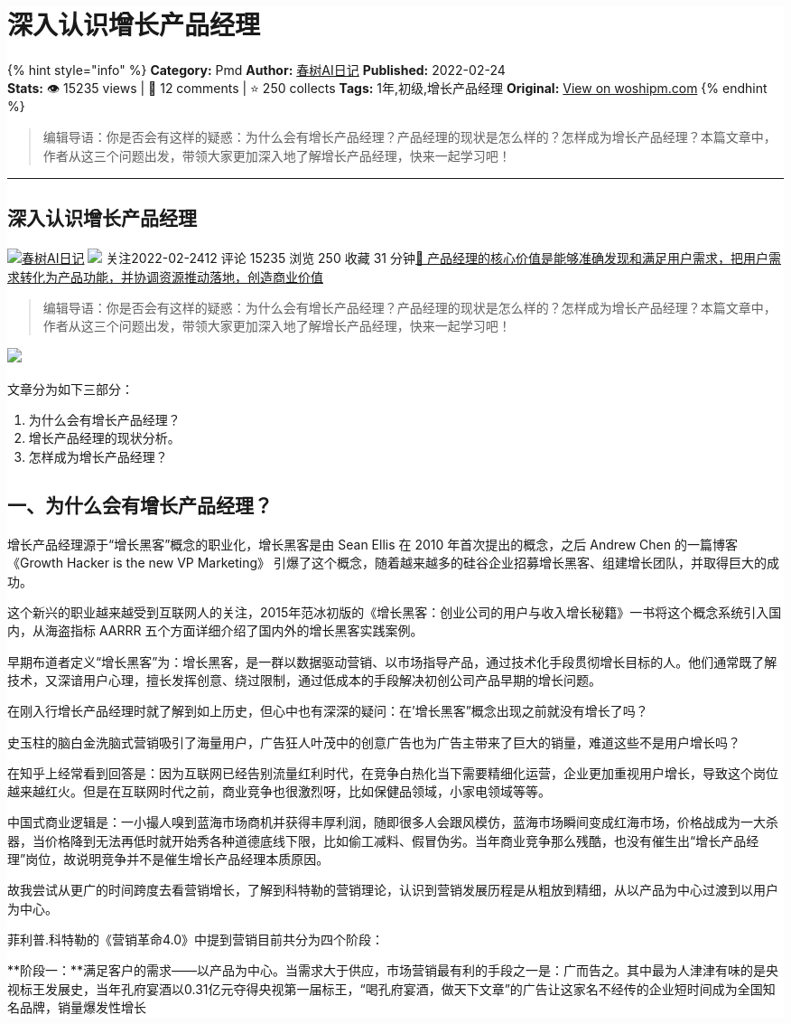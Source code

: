 # 深入认识增长产品经理
{% hint style="info" %}
**Category:** Pmd
**Author:** [春树AI日记](https://www.woshipm.com/u/907989)
**Published:** 2022-02-24  
**Stats:** 👁️ 15235 views | 💬 12 comments | ⭐ 250 collects
**Tags:** 1年,初级,增长产品经理
**Original:** [View on woshipm.com](https://www.woshipm.com/pmd/5330187.html)
{% endhint %}
> 编辑导语：你是否会有这样的疑惑：为什么会有增长产品经理？产品经理的现状是怎么样的？怎样成为增长产品经理？本篇文章中，作者从这三个问题出发，带领大家更加深入地了解增长产品经理，快来一起学习吧！

---

## 深入认识增长产品经理

[![](https://static.woshipm.com/view/woshipm_api_def_20230419181948_3930.png?imageView2/1/w/72/h/72/q/100)](https://www.woshipm.com/u/907989)[春树AI日记](https://www.woshipm.com/u/907989) ![](https://static.woshipm.com/tag/1101_1@2x.png) 关注2022-02-2412 评论 15235 浏览 250 收藏 31 分钟[🔗 产品经理的核心价值是能够准确发现和满足用户需求，把用户需求转化为产品功能，并协调资源推动落地，创造商业价值](https://ke.qidianla.com/courses/90pm)

> 编辑导语：你是否会有这样的疑惑：为什么会有增长产品经理？产品经理的现状是怎么样的？怎样成为增长产品经理？本篇文章中，作者从这三个问题出发，带领大家更加深入地了解增长产品经理，快来一起学习吧！

![](https://image.yunyingpai.com/wp/2022/02/y2DRT1sQSKiqoUN06fHG.jpg)

文章分为如下三部分：

1.  为什么会有增长产品经理？
2.  增长产品经理的现状分析。
3.  怎样成为增长产品经理？

## 一、为什么会有增长产品经理？

增长产品经理源于“增长黑客”概念的职业化，增长黑客是由 Sean Ellis 在 2010 年首次提出的概念，之后 Andrew Chen 的一篇博客《Growth Hacker is the new VP Marketing》 引爆了这个概念，随着越来越多的硅谷企业招募增长黑客、组建增长团队，并取得巨大的成功。

这个新兴的职业越来越受到互联网人的关注，2015年范冰初版的《增长黑客：创业公司的用户与收入增长秘籍》一书将这个概念系统引入国内，从海盗指标 AARRR 五个方面详细介绍了国内外的增长黑客实践案例。

早期布道者定义“增长黑客”为：增长黑客，是一群以数据驱动营销、以市场指导产品，通过技术化手段贯彻增长目标的人。他们通常既了解技术，又深谙用户心理，擅长发挥创意、绕过限制，通过低成本的手段解决初创公司产品早期的增长问题。

在刚入行增长产品经理时就了解到如上历史，但心中也有深深的疑问：在’增长黑客”概念出现之前就没有增长了吗？

史玉柱的脑白金洗脑式营销吸引了海量用户，广告狂人叶茂中的创意广告也为广告主带来了巨大的销量，难道这些不是用户增长吗？

在知乎上经常看到回答是：因为互联网已经告别流量红利时代，在竞争白热化当下需要精细化运营，企业更加重视用户增长，导致这个岗位越来越红火。但是在互联网时代之前，商业竞争也很激烈呀，比如保健品领域，小家电领域等等。

中国式商业逻辑是：一小撮人嗅到蓝海市场商机并获得丰厚利润，随即很多人会跟风模仿，蓝海市场瞬间变成红海市场，价格战成为一大杀器，当价格降到无法再低时就开始秀各种道德底线下限，比如偷工减料、假冒伪劣。当年商业竞争那么残酷，也没有催生出“增长产品经理”岗位，故说明竞争并不是催生增长产品经理本质原因。

故我尝试从更广的时间跨度去看营销增长，了解到科特勒的营销理论，认识到营销发展历程是从粗放到精细，从以产品为中心过渡到以用户为中心。

菲利普.科特勒的《营销革命4.0》中提到营销目前共分为四个阶段：

**阶段一：**满足客户的需求——以产品为中心。当需求大于供应，市场营销最有利的手段之一是：广而告之。其中最为人津津有味的是央视标王发展史，当年孔府宴酒以0.31亿元夺得央视第一届标王，“喝孔府宴酒，做天下文章”的广告让这家名不经传的企业短时间成为全国知名品牌，销量爆发性增长

